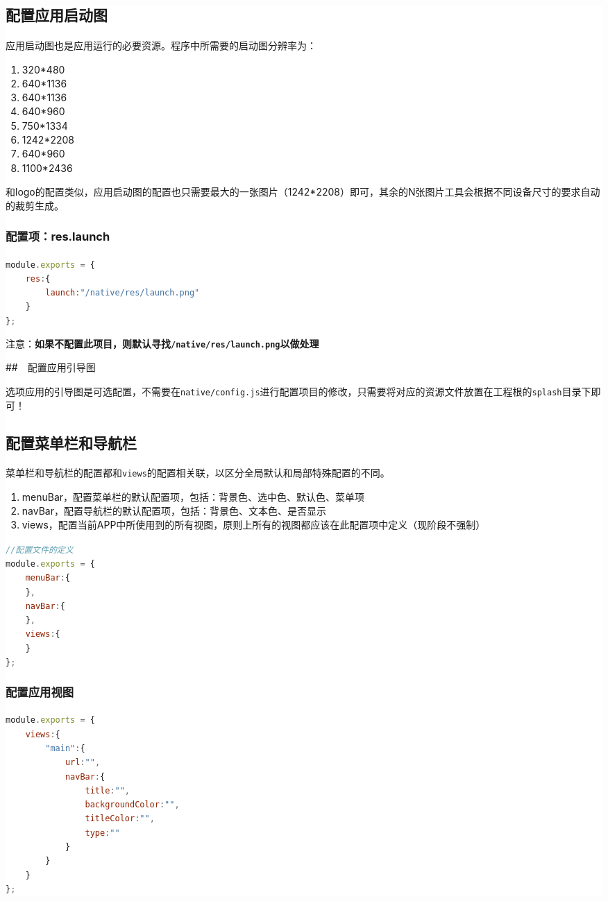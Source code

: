 ## 配置应用启动图

应用启动图也是应用运行的必要资源。程序中所需要的启动图分辨率为：

1. 320*480
2. 640*1136
3. 640*1136
4. 640*960
5. 750*1334
6. 1242*2208
7. 640*960
8. 1100*2436

和logo的配置类似，应用启动图的配置也只需要最大的一张图片（1242*2208）即可，其余的N张图片工具会根据不同设备尺寸的要求自动的裁剪生成。

### 配置项：res.launch

```javascript
module.exports = {
    res:{
        launch:"/native/res/launch.png"
    }
};
```
注意：**如果不配置此项目，则默认寻找`/native/res/launch.png`以做处理**

##　配置应用引导图

选项应用的引导图是可选配置，不需要在`native/config.js`进行配置项目的修改，只需要将对应的资源文件放置在工程根的`splash`目录下即可！

## 配置菜单栏和导航栏

菜单栏和导航栏的配置都和`views`的配置相关联，以区分全局默认和局部特殊配置的不同。

1. menuBar，配置菜单栏的默认配置项，包括：背景色、选中色、默认色、菜单项
2. navBar，配置导航栏的默认配置项，包括：背景色、文本色、是否显示
3. views，配置当前APP中所使用到的所有视图，原则上所有的视图都应该在此配置项中定义（现阶段不强制）

```javascript
//配置文件的定义
module.exports = {
    menuBar:{
    },
    navBar:{
    },
    views:{
    }
};
```

### 配置应用视图

```javascript
module.exports = {
    views:{
        "main":{
            url:"",
            navBar:{
                title:"",
                backgroundColor:"",
                titleColor:"",
                type:""
            }
        }
    }
};
```